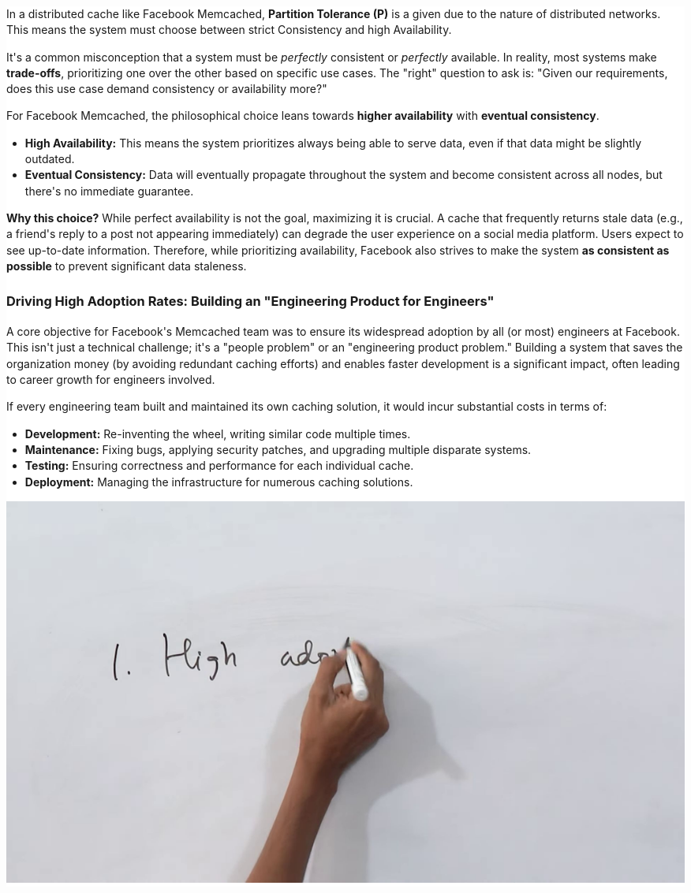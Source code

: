 In a distributed cache like Facebook Memcached, **Partition Tolerance (P)** is a given due to the nature of distributed networks. This means the system must choose between strict Consistency and high Availability.

It's a common misconception that a system must be *perfectly* consistent or *perfectly* available. In reality, most systems make **trade-offs**, prioritizing one over the other based on specific use cases. The "right" question to ask is: "Given our requirements, does this use case demand consistency or availability more?"

For Facebook Memcached, the philosophical choice leans towards **higher availability** with **eventual consistency**.
*   **High Availability:** This means the system prioritizes always being able to serve data, even if that data might be slightly outdated.
*   **Eventual Consistency:** Data will eventually propagate throughout the system and become consistent across all nodes, but there's no immediate guarantee.

**Why this choice?**
While perfect availability is not the goal, maximizing it is crucial. A cache that frequently returns stale data (e.g., a friend's reply to a post not appearing immediately) can degrade the user experience on a social media platform. Users expect to see up-to-date information. Therefore, while prioritizing availability, Facebook also strives to make the system **as consistent as possible** to prevent significant data staleness.

### Driving High Adoption Rates: Building an "Engineering Product for Engineers"

A core objective for Facebook's Memcached team was to ensure its widespread adoption by all (or most) engineers at Facebook. This isn't just a technical challenge; it's a "people problem" or an "engineering product problem." Building a system that saves the organization money (by avoiding redundant caching efforts) and enables faster development is a significant impact, often leading to career growth for engineers involved.

If every engineering team built and maintained its own caching solution, it would incur substantial costs in terms of:
*   **Development:** Re-inventing the wheel, writing similar code multiple times.
*   **Maintenance:** Fixing bugs, applying security patches, and upgrading multiple disparate systems.
*   **Testing:** Ensuring correctness and performance for each individual cache.
*   **Deployment:** Managing the infrastructure for numerous caching solutions.

![Screenshot at 00:06:26](notes_screenshots/refined_Scaling_Memcache_at_Facebook-(1080p25)_screenshots/frame_00-06-26.jpg)
